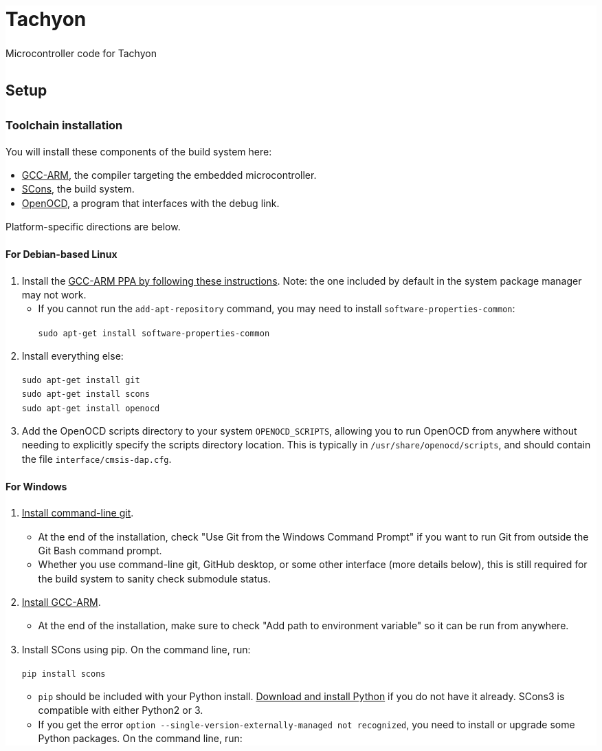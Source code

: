# Tachyon
Microcontroller code for Tachyon

## Setup
### Toolchain installation
You will install these components of the build system here:
- [GCC-ARM](https://launchpad.net/gcc-arm-embedded), the compiler targeting the embedded microcontroller.
- [SCons](http://scons.org/), the build system.
- [OpenOCD](http://openocd.org/), a program that interfaces with the debug link. 

Platform-specific directions are below.

#### For Debian-based Linux
1.  Install the [GCC-ARM PPA by following these instructions](https://launchpad.net/~team-gcc-arm-embedded/+archive/ubuntu/ppa). Note: the one included by default in the system package manager may not work.
    - If you cannot run the `add-apt-repository` command, you may need to install `software-properties-common`:
      ```
      sudo apt-get install software-properties-common
      ```
1.  Install everything else:
    ```
    sudo apt-get install git
    sudo apt-get install scons
    sudo apt-get install openocd
    ```
1.  Add the OpenOCD scripts directory to your system `OPENOCD_SCRIPTS`, allowing you to run OpenOCD from anywhere without needing to explicitly specify the scripts directory location. This is typically in `/usr/share/openocd/scripts`, and should contain the file `interface/cmsis-dap.cfg`.
    
#### For Windows
1.  [Install command-line git](https://git-scm.com/download/win).
      - At the end of the installation, check "Use Git from the Windows Command Prompt" if you want to run Git from outside the Git Bash command prompt.
      - Whether you use command-line git, GitHub desktop, or some other interface (more details below), this is still required for the build system to sanity check submodule status.
1.  [Install GCC-ARM](https://developer.arm.com/open-source/gnu-toolchain/gnu-rm/downloads).
    - At the end of the installation, make sure to check "Add path to environment variable" so it can be run from anywhere.
1.  Install SCons using pip. On the command line, run:

    ```
    pip install scons
    ```

    - `pip` should be included with your Python install. [Download and install Python](https://www.python.org/downloads/) if you do not have it already. SCons3 is compatible with either Python2 or 3.
    - If you get the error `option --single-version-externally-managed not recognized`, you need to install or upgrade some Python packages. On the command line, run:
